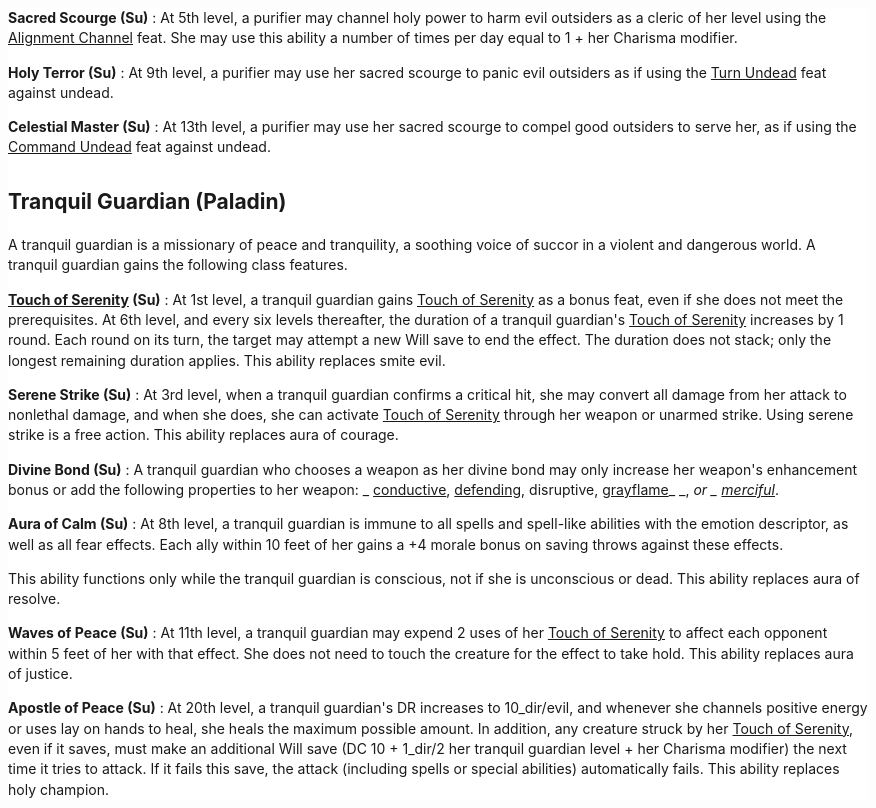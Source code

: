 **Sacred Scourge (Su)** : At 5th level, a purifier may channel holy power to harm evil outsiders as a cleric of her level using the [Alignment Channel](../../feats#_alignment-channel) feat. She may use this ability a number of times per day equal to 1 + her Charisma modifier.

**Holy Terror (Su)** : At 9th level, a purifier may use her sacred scourge to panic evil outsiders as if using the [Turn Undead](../../feats#_turn-undead) feat against undead.

**Celestial Master (Su)** : At 13th level, a purifier may use her sacred scourge to compel good outsiders to serve her, as if using the [Command Undead](../../feats#_command-undead) feat against undead.

## Tranquil Guardian (Paladin)

A tranquil guardian is a missionary of peace and tranquility, a soothing voice of succor in a violent and dangerous world. A tranquil guardian gains the following class features.

**[Touch of Serenity](../../advanced_dir/advancedFeats#_touch-of-serenity) (Su)** : At 1st level, a tranquil guardian gains [Touch of Serenity](../../advanced_dir/advancedFeats#_touch-of-serenity) as a bonus feat, even if she does not meet the prerequisites. At 6th level, and every six levels thereafter, the duration of a tranquil guardian's [Touch of Serenity](../../advanced_dir/advancedFeats#_touch-of-serenity) increases by 1 round. Each round on its turn, the target may attempt a new Will save to end the effect. The duration does not stack; only the longest remaining duration applies. This ability replaces smite evil.

**Serene Strike (Su)** : At 3rd level, when a tranquil guardian confirms a critical hit, she may convert all damage from her attack to nonlethal damage, and when she does, she can activate [Touch of Serenity](../../advanced_dir/advancedFeats#_touch-of-serenity) through her weapon or unarmed strike. Using serene strike is a free action. This ability replaces aura of courage.

**Divine Bond (Su)** : A tranquil guardian who chooses a weapon as her divine bond may only increase her weapon's enhancement bonus or add the following properties to her weapon: _ [conductive](../../advanced_dir/magicItems_dir/weapons#_conductive), [defending](../../magicItems_dir/weapons#_weapons-defending), disruptive, [grayflame](../../advanced_dir/magicItems_dir/weapons#_grayflame)_ _, _or _ [merciful](../../magicItems_dir/weapons#_weapons-merciful)_.

**Aura of Calm (Su)** : At 8th level, a tranquil guardian is immune to all spells and spell-like abilities with the emotion descriptor, as well as all fear effects. Each ally within 10 feet of her gains a +4 morale bonus on saving throws against these effects.

This ability functions only while the tranquil guardian is conscious, not if she is unconscious or dead. This ability replaces aura of resolve.

**Waves of Peace (Su)** : At 11th level, a tranquil guardian may expend 2 uses of her [Touch of Serenity](../../advanced_dir/advancedFeats#_touch-of-serenity) to affect each opponent within 5 feet of her with that effect. She does not need to touch the creature for the effect to take hold. This ability replaces aura of justice.

**Apostle of Peace (Su)** : At 20th level, a tranquil guardian's DR increases to 10_dir/evil, and whenever she channels positive energy or uses lay on hands to heal, she heals the maximum possible amount. In addition, any creature struck by her [Touch of Serenity](../../advanced_dir/advancedFeats#_touch-of-serenity), even if it saves, must make an additional Will save (DC 10 + 1_dir/2 her tranquil guardian level + her Charisma modifier) the next time it tries to attack. If it fails this save, the attack (including spells or special abilities) automatically fails. This ability replaces holy champion.
